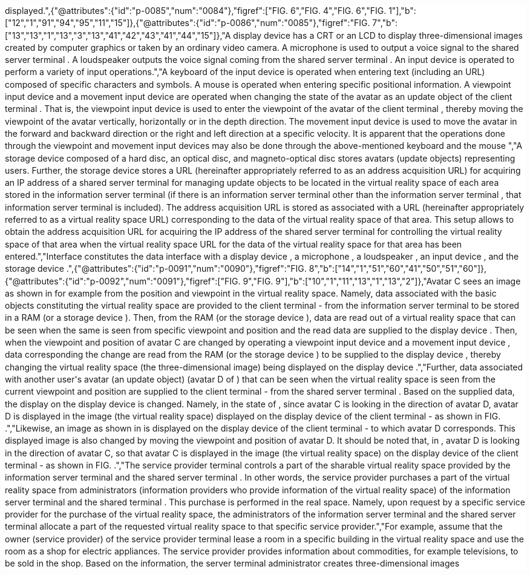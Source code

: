 displayed.",{"@attributes":{"id":"p-0085","num":"0084"},"figref":["FIG. 6","FIG. 4","FIG. 6","FIG. 1"],"b":["12","1","91","94","95","11","15"]},{"@attributes":{"id":"p-0086","num":"0085"},"figref":"FIG. 7","b":["13","13","1","13","3","13","41","42","43","41","44","15"]},"A display device  has a CRT or an LCD to display three-dimensional images created by computer graphics or taken by an ordinary video camera. A microphone  is used to output a voice signal to the shared server terminal . A loudspeaker  outputs the voice signal coming from the shared server terminal . An input device  is operated to perform a variety of input operations.","A keyboard of the input device  is operated when entering text (including an URL) composed of specific characters and symbols. A mouse is operated when entering specific positional information. A viewpoint input device and a movement input device are operated when changing the state of the avatar as an update object of the client terminal . That is, the viewpoint input device is used to enter the viewpoint of the avatar of the client terminal , thereby moving the viewpoint of the avatar vertically, horizontally or in the depth direction. The movement input device is used to move the avatar in the forward and backward direction or the right and left direction at a specific velocity. It is apparent that the operations done through the viewpoint and movement input devices may also be done through the above-mentioned keyboard and the mouse ","A storage device  composed of a hard disc, an optical disc, and magneto-optical disc stores avatars (update objects) representing users. Further, the storage device  stores a URL (hereinafter appropriately referred to as an address acquisition URL) for acquiring an IP address of a shared server terminal for managing update objects to be located in the virtual reality space of each area stored in the information server terminal  (if there is an information server terminal other than the information server terminal , that information server terminal is included). The address acquisition URL is stored as associated with a URL (hereinafter appropriately referred to as a virtual reality space URL) corresponding to the data of the virtual reality space of that area. This setup allows to obtain the address acquisition URL for acquiring the IP address of the shared server terminal for controlling the virtual reality space of that area when the virtual reality space URL for the data of the virtual reality space for that area has been entered.","Interface  constitutes the data interface with a display device , a microphone , a loudspeaker , an input device , and the storage device .",{"@attributes":{"id":"p-0091","num":"0090"},"figref":"FIG. 8","b":["14","1","51","60","41","50","51","60"]},{"@attributes":{"id":"p-0092","num":"0091"},"figref":["FIG. 9","FIG. 9"],"b":["10","1","11","13","1","13","2"]},"Avatar C sees an image as shown in  for example from the position and viewpoint in the virtual reality space. Namely, data associated with the basic objects constituting the virtual reality space are provided to the client terminal - from the information server terminal  to be stored in a RAM  (or a storage device ). Then, from the RAM  (or the storage device ), data are read out of a virtual reality space that can be seen when the same is seen from specific viewpoint and position and the read data are supplied to the display device . Then, when the viewpoint and position of avatar C are changed by operating a viewpoint input device and a movement input device , data corresponding the change are read from the RAM  (or the storage device ) to be supplied to the display device , thereby changing the virtual reality space (the three-dimensional image) being displayed on the display device .","Further, data associated with another user's avatar (an update object) (avatar D of ) that can be seen when the virtual reality space is seen from the current viewpoint and position are supplied to the client terminal - from the shared server terminal . Based on the supplied data, the display on the display device  is changed. Namely, in the state of , since avatar C is looking in the direction of avatar D, avatar D is displayed in the image (the virtual reality space) displayed on the display device  of the client terminal - as shown in FIG. .","Likewise, an image as shown in  is displayed on the display device  of the client terminal - to which avatar D corresponds. This displayed image is also changed by moving the viewpoint and position of avatar D. It should be noted that, in , avatar D is looking in the direction of avatar C, so that avatar C is displayed in the image (the virtual reality space) on the display device  of the client terminal - as shown in FIG. .","The service provider terminal  controls a part of the sharable virtual reality space provided by the information server terminal  and the shared server terminal . In other words, the service provider purchases a part of the virtual reality space from administrators (information providers who provide information of the virtual reality space) of the information server terminal  and the shared terminal . This purchase is performed in the real space. Namely, upon request by a specific service provider for the purchase of the virtual reality space, the administrators of the information server terminal  and the shared server terminal  allocate a part of the requested virtual reality space to that specific service provider.","For example, assume that the owner (service provider) of the service provider terminal  lease a room in a specific building in the virtual reality space and use the room as a shop for electric appliances. The service provider provides information about commodities, for example televisions, to be sold in the shop. Based on the information, the server terminal administrator creates three-dimensional images